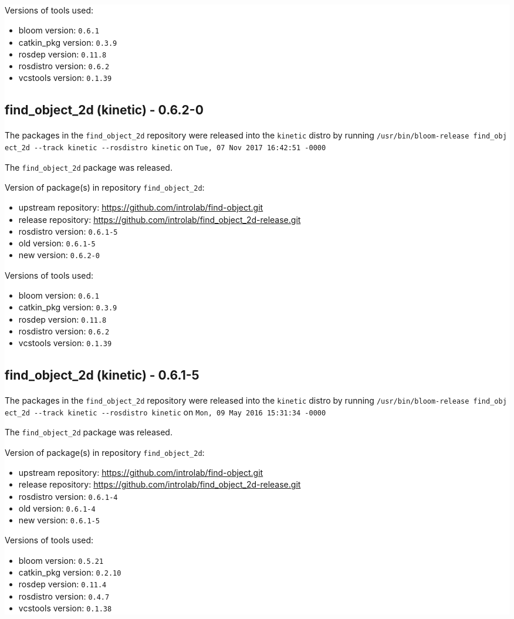 Versions of tools used:

- bloom version: `0.6.1`
- catkin_pkg version: `0.3.9`
- rosdep version: `0.11.8`
- rosdistro version: `0.6.2`
- vcstools version: `0.1.39`


## find_object_2d (kinetic) - 0.6.2-0

The packages in the `find_object_2d` repository were released into the `kinetic` distro by running `/usr/bin/bloom-release find_object_2d --track kinetic --rosdistro kinetic` on `Tue, 07 Nov 2017 16:42:51 -0000`

The `find_object_2d` package was released.

Version of package(s) in repository `find_object_2d`:

- upstream repository: https://github.com/introlab/find-object.git
- release repository: https://github.com/introlab/find_object_2d-release.git
- rosdistro version: `0.6.1-5`
- old version: `0.6.1-5`
- new version: `0.6.2-0`

Versions of tools used:

- bloom version: `0.6.1`
- catkin_pkg version: `0.3.9`
- rosdep version: `0.11.8`
- rosdistro version: `0.6.2`
- vcstools version: `0.1.39`


## find_object_2d (kinetic) - 0.6.1-5

The packages in the `find_object_2d` repository were released into the `kinetic` distro by running `/usr/bin/bloom-release find_object_2d --track kinetic --rosdistro kinetic` on `Mon, 09 May 2016 15:31:34 -0000`

The `find_object_2d` package was released.

Version of package(s) in repository `find_object_2d`:

- upstream repository: https://github.com/introlab/find-object.git
- release repository: https://github.com/introlab/find_object_2d-release.git
- rosdistro version: `0.6.1-4`
- old version: `0.6.1-4`
- new version: `0.6.1-5`

Versions of tools used:

- bloom version: `0.5.21`
- catkin_pkg version: `0.2.10`
- rosdep version: `0.11.4`
- rosdistro version: `0.4.7`
- vcstools version: `0.1.38`
